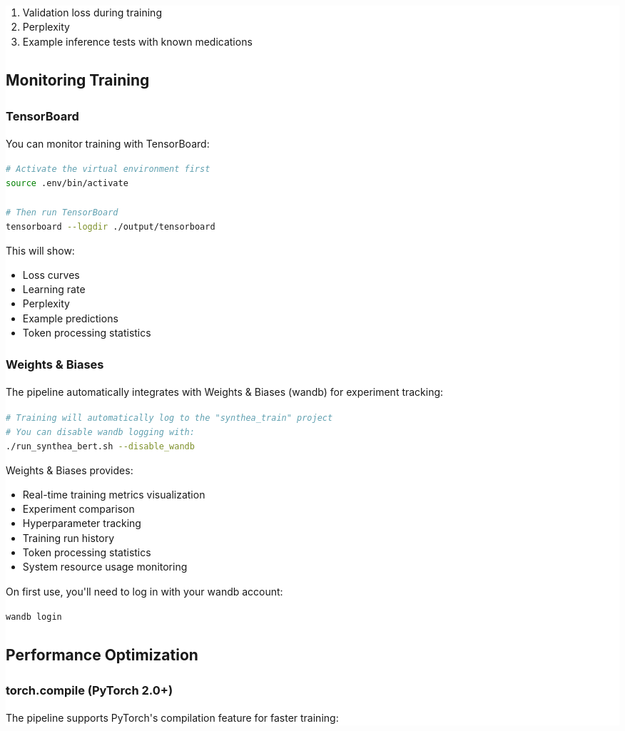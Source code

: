 1. Validation loss during training
2. Perplexity
3. Example inference tests with known medications

## Monitoring Training

### TensorBoard

You can monitor training with TensorBoard:

```bash
# Activate the virtual environment first
source .env/bin/activate

# Then run TensorBoard
tensorboard --logdir ./output/tensorboard
```

This will show:
- Loss curves
- Learning rate
- Perplexity
- Example predictions
- Token processing statistics

### Weights & Biases

The pipeline automatically integrates with Weights & Biases (wandb) for experiment tracking:

```bash
# Training will automatically log to the "synthea_train" project
# You can disable wandb logging with:
./run_synthea_bert.sh --disable_wandb
```

Weights & Biases provides:
- Real-time training metrics visualization
- Experiment comparison
- Hyperparameter tracking
- Training run history
- Token processing statistics
- System resource usage monitoring

On first use, you'll need to log in with your wandb account:
```bash
wandb login
```

## Performance Optimization

### torch.compile (PyTorch 2.0+)

The pipeline supports PyTorch's compilation feature for faster training:
